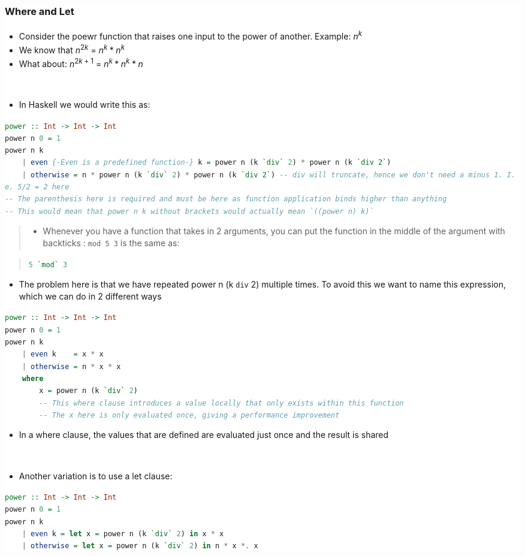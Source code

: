 ### Where and Let

- Consider the poewr function that raises one input to the power of another. Example: $n^k$
- We know that $n^{2k}$ = $n^k * n^k$
- What about: $n^{2k+1}$ = $n^k * n^k * n$

<p><br></p>

- In Haskell we would write this as:

```haskell
power :: Int -> Int -> Int
power n 0 = 1
power n k
    | even {-Even is a predefined function-} k = power n (k `div` 2) * power n (k `div 2`) 
    | otherwise = n * power n (k `div` 2) * power n (k `div 2`) -- div will truncate, hence we don't need a minus 1. I.e. 5/2 = 2 here 
-- The parenthesis here is required and must be here as function application binds higher than anything
-- This would mean that power n k without brackets would actually mean `((power n) k)`
```

> - Whenever you have a function that takes in 2 arguments, you can put the function in the middle of the argument with backticks : `mod 5 3` is the same as:

>```haskell
>5 `mod` 3
>```

- The problem here is that we have repeated power n (k `div` 2) multiple times. To avoid this we want to name this expression, which we can do in 2 different ways

```haskell
power :: Int -> Int -> Int
power n 0 = 1
power n k
    | even k    = x * x
    | otherwise = n * x * x
    where
        x = power n (k `div` 2)
        -- This where clause introduces a value locally that only exists within this function
        -- The x here is only evaluated once, giving a performance improvement
```

- In a where clause, the values that are defined are evaluated just once and the result is shared

<p><br></p>

- Another variation is to use a let clause:

```haskell
power :: Int -> Int -> Int
power n 0 = 1
power n k
    | even k = let x = power n (k `div` 2) in x * x
    | otherwise = let x = power n (k `div` 2) in n * x *. x
```

